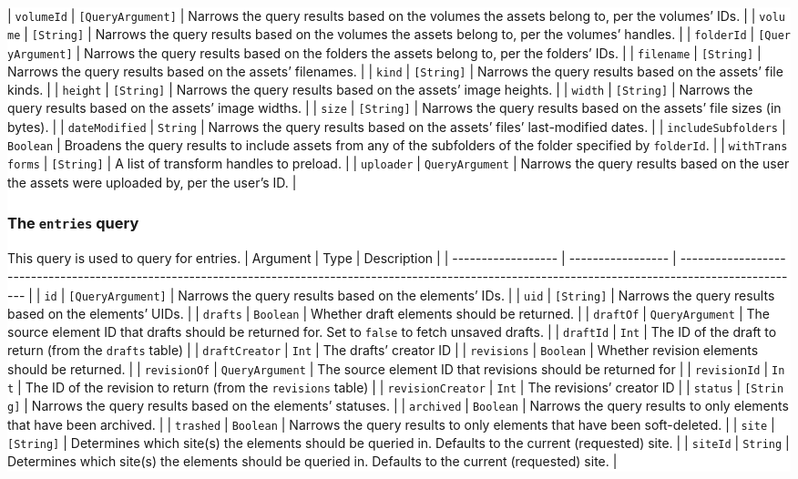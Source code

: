 | `volumeId`          | `[QueryArgument]` | Narrows the query results based on the volumes the assets belong to, per the volumes’ IDs.                                                                 |
| `volume`            | `[String]`        | Narrows the query results based on the volumes the assets belong to, per the volumes’ handles.                                                             |
| `folderId`          | `[QueryArgument]` | Narrows the query results based on the folders the assets belong to, per the folders’ IDs.                                                                 |
| `filename`          | `[String]`        | Narrows the query results based on the assets’ filenames.                                                                                                  |
| `kind`              | `[String]`        | Narrows the query results based on the assets’ file kinds.                                                                                                 |
| `height`            | `[String]`        | Narrows the query results based on the assets’ image heights.                                                                                              |
| `width`             | `[String]`        | Narrows the query results based on the assets’ image widths.                                                                                               |
| `size`              | `[String]`        | Narrows the query results based on the assets’ file sizes (in bytes).                                                                                      |
| `dateModified`      | `String`          | Narrows the query results based on the assets’ files’ last-modified dates.                                                                                 |
| `includeSubfolders` | `Boolean`         | Broadens the query results to include assets from any of the subfolders of the folder specified by `folderId`.                                             |
| `withTransforms`    | `[String]`        | A list of transform handles to preload.                                                                                                                    |
| `uploader`          | `QueryArgument`   | Narrows the query results based on the user the assets were uploaded by, per the user’s ID.                                                                |

### The `entries` query
This query is used to query for entries.
| Argument           | Type              | Description                                                                                                                                                |
| ------------------ | ----------------- | ---------------------------------------------------------------------------------------------------------------------------------------------------------- |
| `id`               | `[QueryArgument]` | Narrows the query results based on the elements’ IDs.                                                                                                      |
| `uid`              | `[String]`        | Narrows the query results based on the elements’ UIDs.                                                                                                     |
| `drafts`           | `Boolean`         | Whether draft elements should be returned.                                                                                                                 |
| `draftOf`          | `QueryArgument`   | The source element ID that drafts should be returned for. Set to `false` to fetch unsaved drafts.                                                          |
| `draftId`          | `Int`             | The ID of the draft to return (from the `drafts` table)                                                                                                    |
| `draftCreator`     | `Int`             | The drafts’ creator ID                                                                                                                                     |
| `revisions`        | `Boolean`         | Whether revision elements should be returned.                                                                                                              |
| `revisionOf`       | `QueryArgument`   | The source element ID that revisions should be returned for                                                                                                |
| `revisionId`       | `Int`             | The ID of the revision to return (from the `revisions` table)                                                                                              |
| `revisionCreator`  | `Int`             | The revisions’ creator ID                                                                                                                                  |
| `status`           | `[String]`        | Narrows the query results based on the elements’ statuses.                                                                                                 |
| `archived`         | `Boolean`         | Narrows the query results to only elements that have been archived.                                                                                        |
| `trashed`          | `Boolean`         | Narrows the query results to only elements that have been soft-deleted.                                                                                    |
| `site`             | `[String]`        | Determines which site(s) the elements should be queried in. Defaults to the current (requested) site.                                                      |
| `siteId`           | `String`          | Determines which site(s) the elements should be queried in. Defaults to the current (requested) site.                                                      |